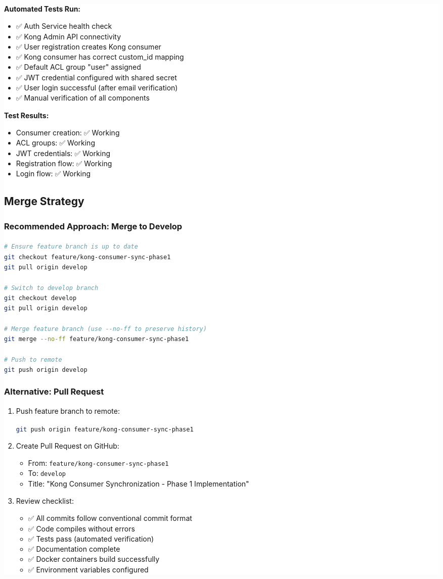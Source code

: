 **Automated Tests Run:**
- ✅ Auth Service health check
- ✅ Kong Admin API connectivity
- ✅ User registration creates Kong consumer
- ✅ Kong consumer has correct custom_id mapping
- ✅ Default ACL group "user" assigned
- ✅ JWT credential configured with shared secret
- ✅ User login successful (after email verification)
- ✅ Manual verification of all components

**Test Results:**
- Consumer creation: ✅ Working
- ACL groups: ✅ Working
- JWT credentials: ✅ Working
- Registration flow: ✅ Working
- Login flow: ✅ Working

## Merge Strategy

### Recommended Approach: Merge to Develop

```bash
# Ensure feature branch is up to date
git checkout feature/kong-consumer-sync-phase1
git pull origin develop

# Switch to develop branch
git checkout develop
git pull origin develop

# Merge feature branch (use --no-ff to preserve history)
git merge --no-ff feature/kong-consumer-sync-phase1

# Push to remote
git push origin develop
```

### Alternative: Pull Request

1. Push feature branch to remote:
   ```bash
   git push origin feature/kong-consumer-sync-phase1
   ```

2. Create Pull Request on GitHub:
   - From: `feature/kong-consumer-sync-phase1`
   - To: `develop`
   - Title: "Kong Consumer Synchronization - Phase 1 Implementation"

3. Review checklist:
   - ✅ All commits follow conventional commit format
   - ✅ Code compiles without errors
   - ✅ Tests pass (automated verification)
   - ✅ Documentation complete
   - ✅ Docker containers build successfully
   - ✅ Environment variables configured
